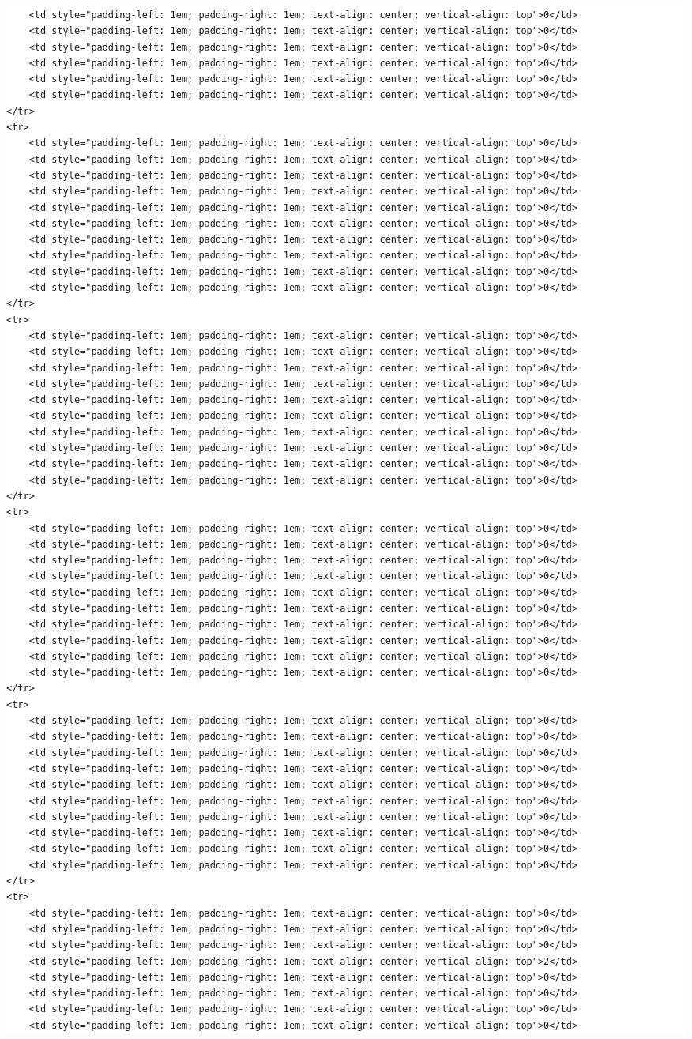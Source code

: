         <td style="padding-left: 1em; padding-right: 1em; text-align: center; vertical-align: top">0</td>
        <td style="padding-left: 1em; padding-right: 1em; text-align: center; vertical-align: top">0</td>
        <td style="padding-left: 1em; padding-right: 1em; text-align: center; vertical-align: top">0</td>
        <td style="padding-left: 1em; padding-right: 1em; text-align: center; vertical-align: top">0</td>
        <td style="padding-left: 1em; padding-right: 1em; text-align: center; vertical-align: top">0</td>
        <td style="padding-left: 1em; padding-right: 1em; text-align: center; vertical-align: top">0</td>
    </tr>
    <tr>
        <td style="padding-left: 1em; padding-right: 1em; text-align: center; vertical-align: top">0</td>
        <td style="padding-left: 1em; padding-right: 1em; text-align: center; vertical-align: top">0</td>
        <td style="padding-left: 1em; padding-right: 1em; text-align: center; vertical-align: top">0</td>
        <td style="padding-left: 1em; padding-right: 1em; text-align: center; vertical-align: top">0</td>
        <td style="padding-left: 1em; padding-right: 1em; text-align: center; vertical-align: top">0</td>
        <td style="padding-left: 1em; padding-right: 1em; text-align: center; vertical-align: top">0</td>
        <td style="padding-left: 1em; padding-right: 1em; text-align: center; vertical-align: top">0</td>
        <td style="padding-left: 1em; padding-right: 1em; text-align: center; vertical-align: top">0</td>
        <td style="padding-left: 1em; padding-right: 1em; text-align: center; vertical-align: top">0</td>
        <td style="padding-left: 1em; padding-right: 1em; text-align: center; vertical-align: top">0</td>
    </tr>
    <tr>
        <td style="padding-left: 1em; padding-right: 1em; text-align: center; vertical-align: top">0</td>
        <td style="padding-left: 1em; padding-right: 1em; text-align: center; vertical-align: top">0</td>
        <td style="padding-left: 1em; padding-right: 1em; text-align: center; vertical-align: top">0</td>
        <td style="padding-left: 1em; padding-right: 1em; text-align: center; vertical-align: top">0</td>
        <td style="padding-left: 1em; padding-right: 1em; text-align: center; vertical-align: top">0</td>
        <td style="padding-left: 1em; padding-right: 1em; text-align: center; vertical-align: top">0</td>
        <td style="padding-left: 1em; padding-right: 1em; text-align: center; vertical-align: top">0</td>
        <td style="padding-left: 1em; padding-right: 1em; text-align: center; vertical-align: top">0</td>
        <td style="padding-left: 1em; padding-right: 1em; text-align: center; vertical-align: top">0</td>
        <td style="padding-left: 1em; padding-right: 1em; text-align: center; vertical-align: top">0</td>
    </tr>
    <tr>
        <td style="padding-left: 1em; padding-right: 1em; text-align: center; vertical-align: top">0</td>
        <td style="padding-left: 1em; padding-right: 1em; text-align: center; vertical-align: top">0</td>
        <td style="padding-left: 1em; padding-right: 1em; text-align: center; vertical-align: top">0</td>
        <td style="padding-left: 1em; padding-right: 1em; text-align: center; vertical-align: top">0</td>
        <td style="padding-left: 1em; padding-right: 1em; text-align: center; vertical-align: top">0</td>
        <td style="padding-left: 1em; padding-right: 1em; text-align: center; vertical-align: top">0</td>
        <td style="padding-left: 1em; padding-right: 1em; text-align: center; vertical-align: top">0</td>
        <td style="padding-left: 1em; padding-right: 1em; text-align: center; vertical-align: top">0</td>
        <td style="padding-left: 1em; padding-right: 1em; text-align: center; vertical-align: top">0</td>
        <td style="padding-left: 1em; padding-right: 1em; text-align: center; vertical-align: top">0</td>
    </tr>
    <tr>
        <td style="padding-left: 1em; padding-right: 1em; text-align: center; vertical-align: top">0</td>
        <td style="padding-left: 1em; padding-right: 1em; text-align: center; vertical-align: top">0</td>
        <td style="padding-left: 1em; padding-right: 1em; text-align: center; vertical-align: top">0</td>
        <td style="padding-left: 1em; padding-right: 1em; text-align: center; vertical-align: top">0</td>
        <td style="padding-left: 1em; padding-right: 1em; text-align: center; vertical-align: top">0</td>
        <td style="padding-left: 1em; padding-right: 1em; text-align: center; vertical-align: top">0</td>
        <td style="padding-left: 1em; padding-right: 1em; text-align: center; vertical-align: top">0</td>
        <td style="padding-left: 1em; padding-right: 1em; text-align: center; vertical-align: top">0</td>
        <td style="padding-left: 1em; padding-right: 1em; text-align: center; vertical-align: top">0</td>
        <td style="padding-left: 1em; padding-right: 1em; text-align: center; vertical-align: top">0</td>
    </tr>
    <tr>
        <td style="padding-left: 1em; padding-right: 1em; text-align: center; vertical-align: top">0</td>
        <td style="padding-left: 1em; padding-right: 1em; text-align: center; vertical-align: top">0</td>
        <td style="padding-left: 1em; padding-right: 1em; text-align: center; vertical-align: top">0</td>
        <td style="padding-left: 1em; padding-right: 1em; text-align: center; vertical-align: top">2</td>
        <td style="padding-left: 1em; padding-right: 1em; text-align: center; vertical-align: top">0</td>
        <td style="padding-left: 1em; padding-right: 1em; text-align: center; vertical-align: top">0</td>
        <td style="padding-left: 1em; padding-right: 1em; text-align: center; vertical-align: top">0</td>
        <td style="padding-left: 1em; padding-right: 1em; text-align: center; vertical-align: top">0</td>